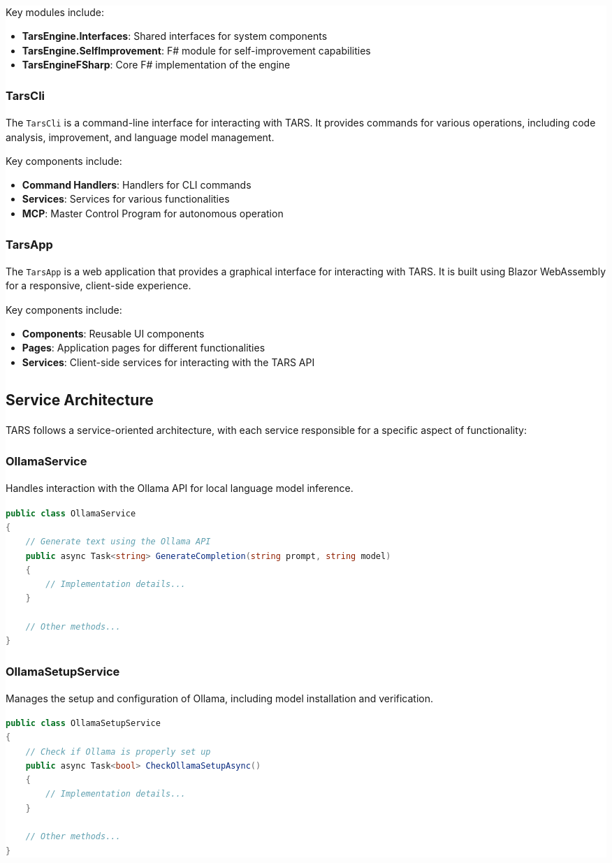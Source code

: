 Key modules include:

- **TarsEngine.Interfaces**: Shared interfaces for system components
- **TarsEngine.SelfImprovement**: F# module for self-improvement capabilities
- **TarsEngineFSharp**: Core F# implementation of the engine

### TarsCli

The `TarsCli` is a command-line interface for interacting with TARS. It provides commands for various operations, including code analysis, improvement, and language model management.

Key components include:

- **Command Handlers**: Handlers for CLI commands
- **Services**: Services for various functionalities
- **MCP**: Master Control Program for autonomous operation

### TarsApp

The `TarsApp` is a web application that provides a graphical interface for interacting with TARS. It is built using Blazor WebAssembly for a responsive, client-side experience.

Key components include:

- **Components**: Reusable UI components
- **Pages**: Application pages for different functionalities
- **Services**: Client-side services for interacting with the TARS API

## Service Architecture

TARS follows a service-oriented architecture, with each service responsible for a specific aspect of functionality:

### OllamaService

Handles interaction with the Ollama API for local language model inference.

```csharp
public class OllamaService
{
    // Generate text using the Ollama API
    public async Task<string> GenerateCompletion(string prompt, string model)
    {
        // Implementation details...
    }
    
    // Other methods...
}
```

### OllamaSetupService

Manages the setup and configuration of Ollama, including model installation and verification.

```csharp
public class OllamaSetupService
{
    // Check if Ollama is properly set up
    public async Task<bool> CheckOllamaSetupAsync()
    {
        // Implementation details...
    }
    
    // Other methods...
}
```
